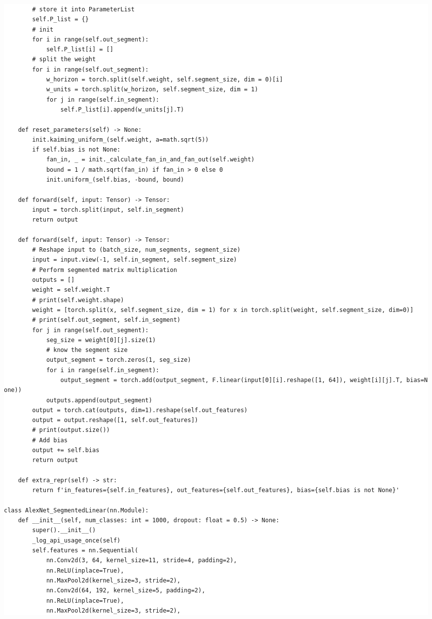 ```python=
        # store it into ParameterList
        self.P_list = {}
        # init
        for i in range(self.out_segment):
            self.P_list[i] = []
        # split the weight
        for i in range(self.out_segment):
            w_horizon = torch.split(self.weight, self.segment_size, dim = 0)[i]
            w_units = torch.split(w_horizon, self.segment_size, dim = 1)
            for j in range(self.in_segment):
                self.P_list[i].append(w_units[j].T)

    def reset_parameters(self) -> None:
        init.kaiming_uniform_(self.weight, a=math.sqrt(5))
        if self.bias is not None:
            fan_in, _ = init._calculate_fan_in_and_fan_out(self.weight)
            bound = 1 / math.sqrt(fan_in) if fan_in > 0 else 0
            init.uniform_(self.bias, -bound, bound)

    def forward(self, input: Tensor) -> Tensor:
        input = torch.split(input, self.in_segment)
        return output
            
    def forward(self, input: Tensor) -> Tensor:
        # Reshape input to (batch_size, num_segments, segment_size)
        input = input.view(-1, self.in_segment, self.segment_size)
        # Perform segmented matrix multiplication
        outputs = []
        weight = self.weight.T
        # print(self.weight.shape)
        weight = [torch.split(x, self.segment_size, dim = 1) for x in torch.split(weight, self.segment_size, dim=0)]
        # print(self.out_segment, self.in_segment)
        for j in range(self.out_segment):
            seg_size = weight[0][j].size(1)
            # know the segment size
            output_segment = torch.zeros(1, seg_size)
            for i in range(self.in_segment):
                output_segment = torch.add(output_segment, F.linear(input[0][i].reshape([1, 64]), weight[i][j].T, bias=None))
            outputs.append(output_segment)
        output = torch.cat(outputs, dim=1).reshape(self.out_features)
        output = output.reshape([1, self.out_features])
        # print(output.size())
        # Add bias
        output += self.bias
        return output
    
    def extra_repr(self) -> str:
        return f'in_features={self.in_features}, out_features={self.out_features}, bias={self.bias is not None}'

class AlexNet_SegmentedLinear(nn.Module):
    def __init__(self, num_classes: int = 1000, dropout: float = 0.5) -> None:
        super().__init__()
        _log_api_usage_once(self)
        self.features = nn.Sequential(
            nn.Conv2d(3, 64, kernel_size=11, stride=4, padding=2),
            nn.ReLU(inplace=True),
            nn.MaxPool2d(kernel_size=3, stride=2),
            nn.Conv2d(64, 192, kernel_size=5, padding=2),
            nn.ReLU(inplace=True),
            nn.MaxPool2d(kernel_size=3, stride=2),
```
